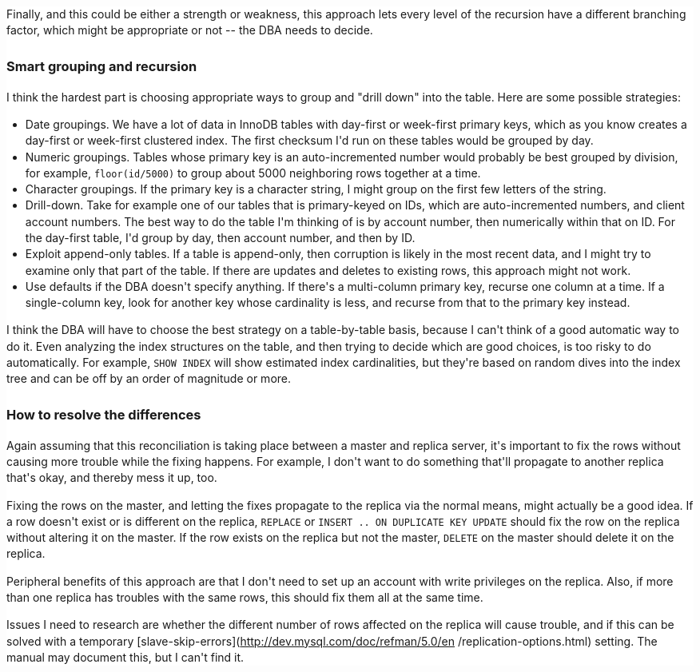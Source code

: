 Finally, and this could be either a strength or weakness, this approach lets
every level of the recursion have a different branching factor, which might be
appropriate or not -- the DBA needs to decide.

### Smart grouping and recursion

I think the hardest part is choosing appropriate ways to group and "drill
down" into the table. Here are some possible strategies:

  * Date groupings. We have a lot of data in InnoDB tables with day-first or week-first primary keys, which as you know creates a day-first or week-first clustered index. The first checksum I'd run on these tables would be grouped by day.
  * Numeric groupings. Tables whose primary key is an auto-incremented number would probably be best grouped by division, for example, `floor(id/5000)` to group about 5000 neighboring rows together at a time.
  * Character groupings. If the primary key is a character string, I might group on the first few letters of the string.
  * Drill-down. Take for example one of our tables that is primary-keyed on IDs, which are auto-incremented numbers, and client account numbers. The best way to do the table I'm thinking of is by account number, then numerically within that on ID. For the day-first table, I'd group by day, then account number, and then by ID.
  * Exploit append-only tables. If a table is append-only, then corruption is likely in the most recent data, and I might try to examine only that part of the table. If there are updates and deletes to existing rows, this approach might not work.
  * Use defaults if the DBA doesn't specify anything. If there's a multi-column primary key, recurse one column at a time. If a single-column key, look for another key whose cardinality is less, and recurse from that to the primary key instead.

I think the DBA will have to choose the best strategy on a table-by-table
basis, because I can't think of a good automatic way to do it. Even analyzing
the index structures on the table, and then trying to decide which are good
choices, is too risky to do automatically. For example, `SHOW INDEX` will show
estimated index cardinalities, but they're based on random dives into the
index tree and can be off by an order of magnitude or more.

### How to resolve the differences

Again assuming that this reconciliation is taking place between a master and
replica server, it's important to fix the rows without causing more trouble
while the fixing happens. For example, I don't want to do something that'll
propagate to another replica that's okay, and thereby mess it up, too.

Fixing the rows on the master, and letting the fixes propagate to the replica
via the normal means, might actually be a good idea. If a row doesn't exist or
is different on the replica, `REPLACE` or `INSERT .. ON DUPLICATE KEY UPDATE`
should fix the row on the replica without altering it on the master. If the row
exists on the replica but not the master, `DELETE` on the master should delete
it on the replica.

Peripheral benefits of this approach are that I don't need to set up an
account with write privileges on the replica. Also, if more than one replica has
troubles with the same rows, this should fix them all at the same time.

Issues I need to research are whether the different number of rows affected on
the replica will cause trouble, and if this can be solved with a temporary
[slave-skip-errors](http://dev.mysql.com/doc/refman/5.0/en
/replication-options.html) setting. The manual may document this, but I can't
find it.
